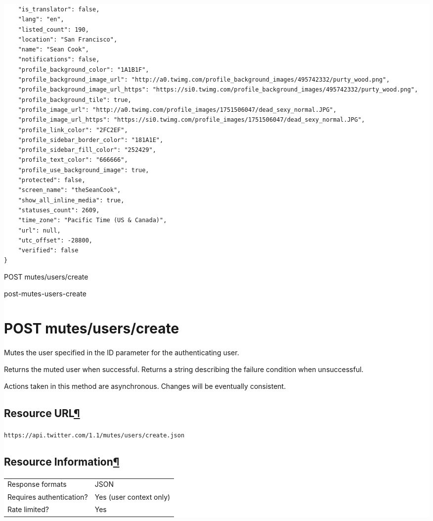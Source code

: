         "is_translator": false,
        "lang": "en",
        "listed_count": 190,
        "location": "San Francisco",
        "name": "Sean Cook",
        "notifications": false,
        "profile_background_color": "1A1B1F",
        "profile_background_image_url": "http://a0.twimg.com/profile_background_images/495742332/purty_wood.png",
        "profile_background_image_url_https": "https://si0.twimg.com/profile_background_images/495742332/purty_wood.png",
        "profile_background_tile": true,
        "profile_image_url": "http://a0.twimg.com/profile_images/1751506047/dead_sexy_normal.JPG",
        "profile_image_url_https": "https://si0.twimg.com/profile_images/1751506047/dead_sexy_normal.JPG",
        "profile_link_color": "2FC2EF",
        "profile_sidebar_border_color": "181A1E",
        "profile_sidebar_fill_color": "252429",
        "profile_text_color": "666666",
        "profile_use_background_image": true,
        "protected": false,
        "screen_name": "theSeanCook",
        "show_all_inline_media": true,
        "statuses_count": 2609,
        "time_zone": "Pacific Time (US & Canada)",
        "url": null,
        "utc_offset": -28800,
        "verified": false
    }

POST mutes/users/create

post-mutes-users-create

POST mutes/users/create
=======================

Mutes the user specified in the ID parameter for the authenticating user.

Returns the muted user when successful. Returns a string describing the failure condition when unsuccessful.

Actions taken in this method are asynchronous. Changes will be eventually consistent.

Resource URL[¶](#resource-url "Permalink to this headline")
-----------------------------------------------------------

`https://api.twitter.com/1.1/mutes/users/create.json`

Resource Information[¶](#resource-information "Permalink to this headline")
---------------------------------------------------------------------------

|     |     |
| --- | --- |
| Response formats | JSON |
| Requires authentication? | Yes (user context only) |
| Rate limited? | Yes |
